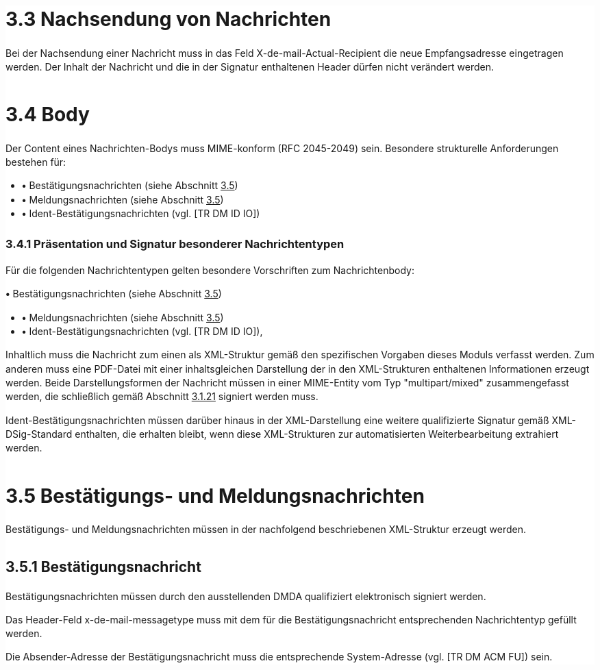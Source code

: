 # **3.3 Nachsendung von Nachrichten**

Bei der Nachsendung einer Nachricht muss in das Feld X-de-mail-Actual-Recipient die neue Empfangsadresse eingetragen werden. Der Inhalt der Nachricht und die in der Signatur enthaltenen Header dürfen nicht verändert werden.

# **3.4 Body**

Der Content eines Nachrichten-Bodys muss MIME-konform (RFC 2045-2049) sein. Besondere strukturelle Anforderungen bestehen für:

- **•** Bestätigungsnachrichten (siehe Abschnitt [3.5](#page-17-0))
- **•** Meldungsnachrichten (siehe Abschnitt [3.5](#page-17-0))
- **•** Ident-Bestätigungsnachrichten (vgl. [TR DM ID IO])

### **3.4.1 Präsentation und Signatur besonderer Nachrichtentypen**

Für die folgenden Nachrichtentypen gelten besondere Vorschriften zum Nachrichtenbody:

**•** Bestätigungsnachrichten (siehe Abschnitt [3.5](#page-17-0))

- **•** Meldungsnachrichten (siehe Abschnitt [3.5](#page-17-0))
- **•** Ident-Bestätigungsnachrichten (vgl. [TR DM ID IO]),

Inhaltlich muss die Nachricht zum einen als XML-Struktur gemäß den spezifischen Vorgaben dieses Moduls verfasst werden. Zum anderen muss eine PDF-Datei mit einer inhaltsgleichen Darstellung der in den XML-Strukturen enthaltenen Informationen erzeugt werden. Beide Darstellungsformen der Nachricht müssen in einer MIME-Entity vom Typ "multipart/mixed" zusammengefasst werden, die schließlich gemäß Abschnitt [3.1.21](#page-14-0) signiert werden muss.

Ident-Bestätigungsnachrichten müssen darüber hinaus in der XML-Darstellung eine weitere qualifizierte Signatur gemäß XML-DSig-Standard enthalten, die erhalten bleibt, wenn diese XML-Strukturen zur automatisierten Weiterbearbeitung extrahiert werden.

# <span id="page-17-0"></span>**3.5 Bestätigungs- und Meldungsnachrichten**

Bestätigungs- und Meldungsnachrichten müssen in der nachfolgend beschriebenen XML-Struktur erzeugt werden.

## **3.5.1 Bestätigungsnachricht**

Bestätigungsnachrichten müssen durch den ausstellenden DMDA qualifiziert elektronisch signiert werden.

Das Header-Feld x-de-mail-messagetype muss mit dem für die Bestätigungsnachricht entsprechenden Nachrichtentyp gefüllt werden.

Die Absender-Adresse der Bestätigungsnachricht muss die entsprechende System-Adresse (vgl. [TR DM ACM FU]) sein.
